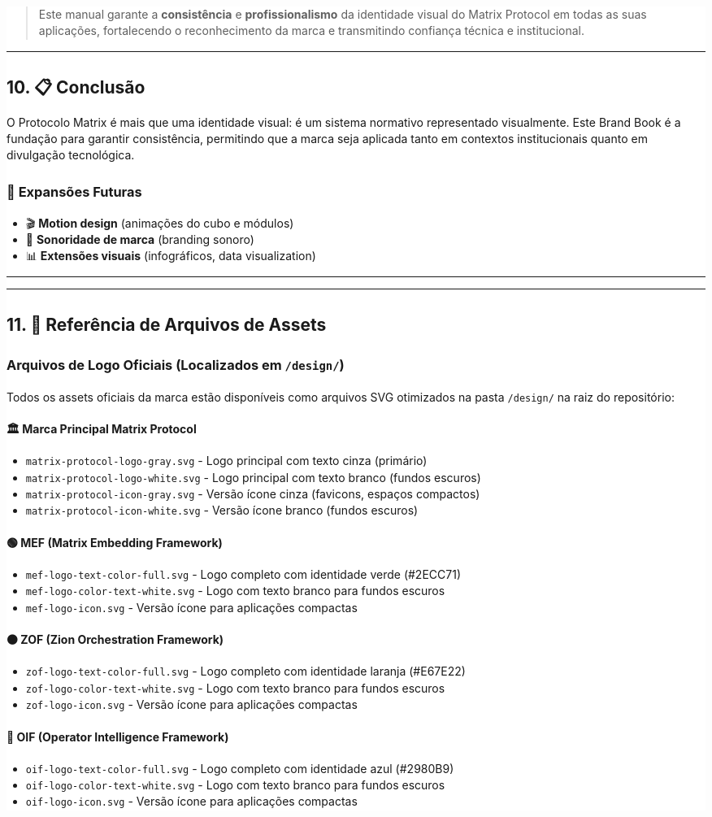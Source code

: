 > Este manual garante a **consistência** e **profissionalismo** da identidade visual do Matrix Protocol em todas as suas aplicações, fortalecendo o reconhecimento da marca e transmitindo confiança técnica e institucional.

---

## 10. 📋 Conclusão

O Protocolo Matrix é mais que uma identidade visual: é um sistema normativo representado visualmente.
Este Brand Book é a fundação para garantir consistência, permitindo que a marca seja aplicada tanto em contextos institucionais quanto em divulgação tecnológica.

### 🚀 **Expansões Futuras**

- 🎬 **Motion design** (animações do cubo e módulos)
- 🎵 **Sonoridade de marca** (branding sonoro)
- 📊 **Extensões visuais** (infográficos, data visualization)

---

---

## 11. 📁 **Referência de Arquivos de Assets**

### **Arquivos de Logo Oficiais (Localizados em `/design/`)**

Todos os assets oficiais da marca estão disponíveis como arquivos SVG otimizados na pasta `/design/` na raiz do repositório:

#### **🏛️ Marca Principal Matrix Protocol**
- `matrix-protocol-logo-gray.svg` - Logo principal com texto cinza (primário)
- `matrix-protocol-logo-white.svg` - Logo principal com texto branco (fundos escuros)
- `matrix-protocol-icon-gray.svg` - Versão ícone cinza (favicons, espaços compactos)
- `matrix-protocol-icon-white.svg` - Versão ícone branco (fundos escuros)

#### **🟢 MEF (Matrix Embedding Framework)**
- `mef-logo-text-color-full.svg` - Logo completo com identidade verde (#2ECC71)
- `mef-logo-color-text-white.svg` - Logo com texto branco para fundos escuros
- `mef-logo-icon.svg` - Versão ícone para aplicações compactas

#### **🟠 ZOF (Zion Orchestration Framework)** 
- `zof-logo-text-color-full.svg` - Logo completo com identidade laranja (#E67E22)
- `zof-logo-color-text-white.svg` - Logo com texto branco para fundos escuros
- `zof-logo-icon.svg` - Versão ícone para aplicações compactas

#### **🔵 OIF (Operator Intelligence Framework)**
- `oif-logo-text-color-full.svg` - Logo completo com identidade azul (#2980B9)
- `oif-logo-color-text-white.svg` - Logo com texto branco para fundos escuros
- `oif-logo-icon.svg` - Versão ícone para aplicações compactas
